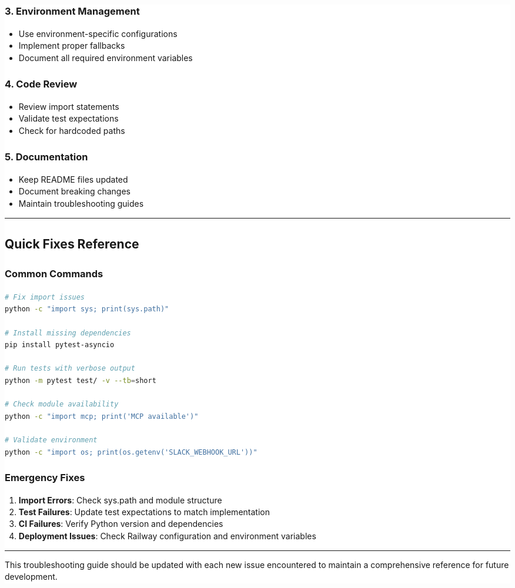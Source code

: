### 3. Environment Management
- Use environment-specific configurations
- Implement proper fallbacks
- Document all required environment variables

### 4. Code Review
- Review import statements
- Validate test expectations
- Check for hardcoded paths

### 5. Documentation
- Keep README files updated
- Document breaking changes
- Maintain troubleshooting guides

---

## Quick Fixes Reference

### Common Commands
```bash
# Fix import issues
python -c "import sys; print(sys.path)"

# Install missing dependencies
pip install pytest-asyncio

# Run tests with verbose output
python -m pytest test/ -v --tb=short

# Check module availability
python -c "import mcp; print('MCP available')"

# Validate environment
python -c "import os; print(os.getenv('SLACK_WEBHOOK_URL'))"
```

### Emergency Fixes
1. **Import Errors**: Check sys.path and module structure
2. **Test Failures**: Update test expectations to match implementation
3. **CI Failures**: Verify Python version and dependencies
4. **Deployment Issues**: Check Railway configuration and environment variables

---

This troubleshooting guide should be updated with each new issue encountered to maintain a comprehensive reference for future development. 